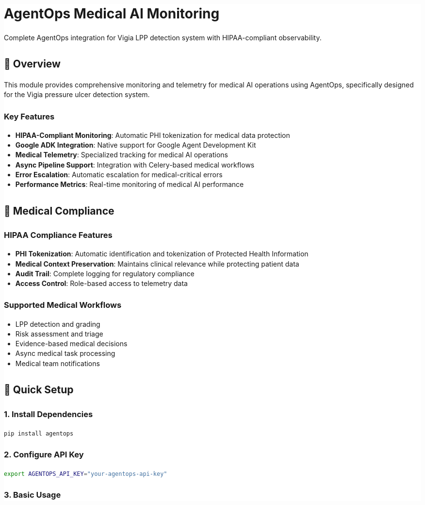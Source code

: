 # AgentOps Medical AI Monitoring

Complete AgentOps integration for Vigia LPP detection system with HIPAA-compliant observability.

## 🎯 Overview

This module provides comprehensive monitoring and telemetry for medical AI operations using AgentOps, specifically designed for the Vigia pressure ulcer detection system.

### Key Features

- **HIPAA-Compliant Monitoring**: Automatic PHI tokenization for medical data protection
- **Google ADK Integration**: Native support for Google Agent Development Kit
- **Medical Telemetry**: Specialized tracking for medical AI operations
- **Async Pipeline Support**: Integration with Celery-based medical workflows
- **Error Escalation**: Automatic escalation for medical-critical errors
- **Performance Metrics**: Real-time monitoring of medical AI performance

## 🏥 Medical Compliance

### HIPAA Compliance Features

- **PHI Tokenization**: Automatic identification and tokenization of Protected Health Information
- **Medical Context Preservation**: Maintains clinical relevance while protecting patient data
- **Audit Trail**: Complete logging for regulatory compliance
- **Access Control**: Role-based access to telemetry data

### Supported Medical Workflows

- LPP detection and grading
- Risk assessment and triage
- Evidence-based medical decisions
- Async medical task processing
- Medical team notifications

## 🔧 Quick Setup

### 1. Install Dependencies

```bash
pip install agentops
```

### 2. Configure API Key

```bash
export AGENTOPS_API_KEY="your-agentops-api-key"
```

### 3. Basic Usage
